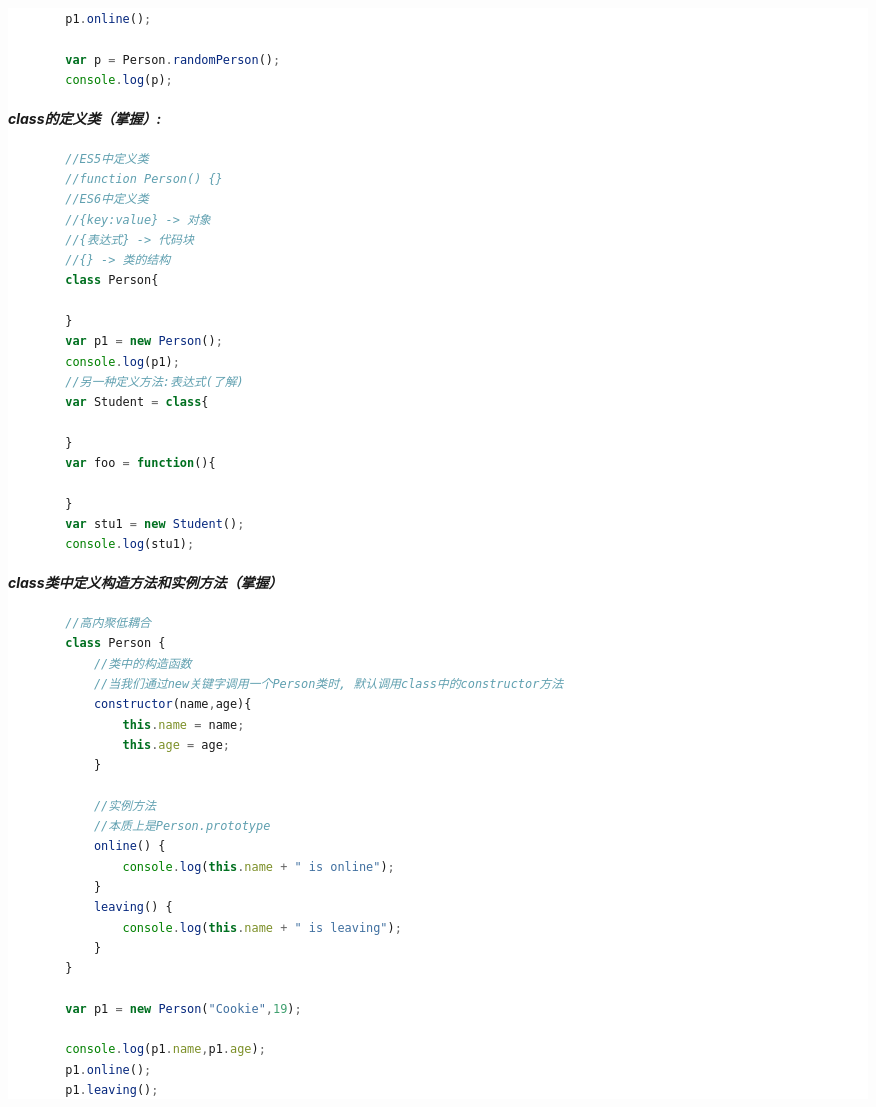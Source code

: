 ```javascript
        p1.online();

        var p = Person.randomPerson();
        console.log(p);
```



#### ***class的定义类（掌握）:***

```javascript
		//ES5中定义类
        //function Person() {}
        //ES6中定义类
        //{key:value} -> 对象
        //{表达式} -> 代码块
        //{} -> 类的结构
        class Person{

        }
        var p1 = new Person();
        console.log(p1);
        //另一种定义方法:表达式(了解)
        var Student = class{

        }
        var foo = function(){

        }
        var stu1 = new Student();
        console.log(stu1);
```



#### ***class类中定义构造方法和实例方法（掌握）***

```javascript
		//高内聚低耦合
        class Person {
            //类中的构造函数
            //当我们通过new关键字调用一个Person类时, 默认调用class中的constructor方法
            constructor(name,age){
                this.name = name;
                this.age = age;
            }

            //实例方法
            //本质上是Person.prototype
            online() {
                console.log(this.name + " is online");
            }
            leaving() {
                console.log(this.name + " is leaving");
            }
        }

        var p1 = new Person("Cookie",19);

        console.log(p1.name,p1.age);
        p1.online();
        p1.leaving();
```
